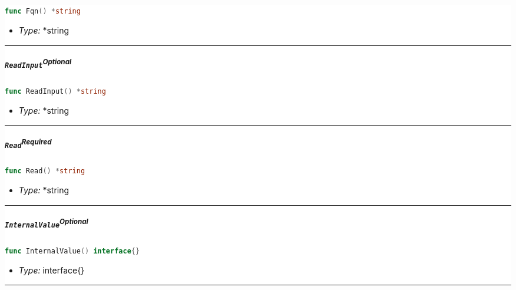 ```go
func Fqn() *string
```

- *Type:* *string

---

##### `ReadInput`<sup>Optional</sup> <a name="ReadInput" id="@cdktf/provider-azuread.dataAzureadAccessPackage.DataAzureadAccessPackageTimeoutsOutputReference.property.readInput"></a>

```go
func ReadInput() *string
```

- *Type:* *string

---

##### `Read`<sup>Required</sup> <a name="Read" id="@cdktf/provider-azuread.dataAzureadAccessPackage.DataAzureadAccessPackageTimeoutsOutputReference.property.read"></a>

```go
func Read() *string
```

- *Type:* *string

---

##### `InternalValue`<sup>Optional</sup> <a name="InternalValue" id="@cdktf/provider-azuread.dataAzureadAccessPackage.DataAzureadAccessPackageTimeoutsOutputReference.property.internalValue"></a>

```go
func InternalValue() interface{}
```

- *Type:* interface{}

---



